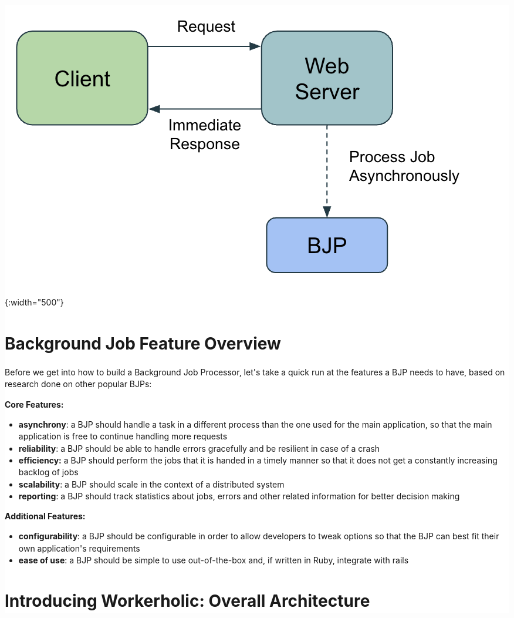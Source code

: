 ![Example BJP](/img/popular_features_example_2.png){:width="500"}

# Background Job Feature Overview

Before we get into how to build a Background Job Processor, let's take a quick run at the features a BJP needs to have, based on research done on other popular BJPs:

**Core Features:**

- **asynchrony**: a BJP should handle a task in a different process than the one used for the main application, so that the main application is free to continue handling more requests
- **reliability**: a BJP should be able to handle errors gracefully and be resilient in case of a crash
- **efficiency:** a BJP should perform the jobs that it is handed in a timely manner so that it does not get a constantly increasing backlog of jobs
- **scalability**: a BJP should scale in the context of a distributed system
- **reporting**: a BJP should track statistics about jobs, errors and other related information for better decision making

**Additional Features:**

- **configurability**: a BJP should be configurable in order to allow developers to tweak options so that the BJP can best fit their own application's requirements
- **ease of use**: a BJP should be simple to use out-of-the-box and, if written in Ruby, integrate with rails

# Introducing Workerholic: Overall Architecture

